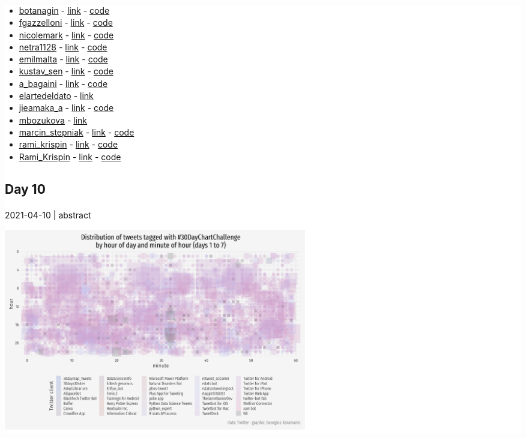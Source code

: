 - [botanagin](https://twitter.com/botanagin) - [link](https://twitter.com/botanagin/status/1381252632354897923) - [code](https://t.co/tYKX0U7sp4?amp=1)
- [fgazzelloni](https://twitter.com/FGazzelloni) - [link](https://twitter.com/FGazzelloni/status/1380635599183478785) - [code](https://github.com/Fgazzelloni/rstats-chart-challenge-2021/blob/main/day9_statistics/Statistics_day9.R)
- [nicolemark](https://twitter.com/nicolemark_) - [link](https://twitter.com/nicolemark_/status/1381463327293988866?s=20) - [code](https://t.co/P637LiP8mY?amp=1)
- [netra1128](https://twitter.com/netra1128) - [link](https://twitter.com/netra1128/status/1381370963959316486?s=20) - [code](https://t.co/YlASetRffu?amp=1)
- [emilmalta](https://twitter.com/emilmalta) - [link](https://twitter.com/emilmalta/status/1380903445524328454?s=20) - [code](https://t.co/Y6qyougmSz?amp=1)
- [kustav_sen](https://twitter.com/kustav_sen) - [link](https://twitter.com/kustav_sen/status/1380913483269562377?s=20) - [code](https://t.co/Yj6ljJukIb?amp=1)
- [a_bagaini](https://twitter.com/a_bagaini) - [link](https://twitter.com/a_bagaini/status/1381723458493644804?s=20) - [code](https://t.co/gfgKpPyXcF?amp=1)
- [elartedeldato](https://twitter.com/elartedeldato) - [link](https://twitter.com/elartedeldato/status/1380418702303170566?s=20)
- [jieamaka_a](https://twitter.com/ijeamaka_a) - [link](https://twitter.com/ijeamaka_a/status/1379990234054545414?s=20) - [code](https://t.co/B47VWPM67k?amp=1)
- [mbozukova](https://twitter.com/MBozukova) - [link](https://twitter.com/MBozukova/status/1380609669555752965?s=20)
- [marcin_stepniak](https://twitter.com/marcin_stepniak) - [link](https://twitter.com/marcin_stepniak/status/1380656315446464512?s=20) - [code](https://t.co/dV6xFtLc5D?amp=1)
- [rami_krispin](https://twitter.com/Rami_Krispin) - [link](https://twitter.com/Rami_Krispin/status/1380917158146797569?s=20) - [code](https://t.co/TGDUGabKcv?amp=1)
- [Rami_Krispin](https://twitter.com/Rami_Krispin) - [link](https://twitter.com/Rami_Krispin/status/1380917158146797569) - [code](https://github.com/RamiKrispin/30DayChartChallenge/tree/main/day9)

## Day 10

2021-04-10 | abstract

<img src="figs/Georgios_karamanis_day10.jpg" width="500">
